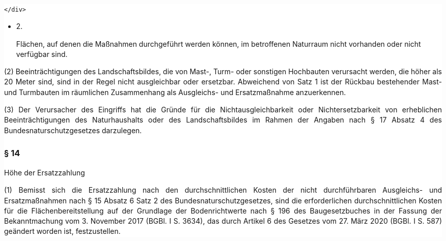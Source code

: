     </div>

  - 2\.
    
    <div>
    
    Flächen, auf denen die Maßnahmen durchgeführt werden können, im
    betroffenen Naturraum nicht vorhanden oder nicht verfügbar sind.
    
    </div>

</div>

<div class="jurAbsatz" style="text-align:justify;">

(2) Beeinträchtigungen des Landschaftsbildes, die von Mast-, Turm- oder
sonstigen Hochbauten verursacht werden, die höher als 20 Meter sind,
sind in der Regel nicht ausgleichbar oder ersetzbar. Abweichend von Satz
1 ist der Rückbau bestehender Mast- und Turmbauten im räumlichen
Zusammenhang als Ausgleichs- und Ersatzmaßnahme anzuerkennen.

</div>

<div class="jurAbsatz" style="text-align:justify;">

(3) Der Verursacher des Eingriffs hat die Gründe für die
Nichtausgleichbarkeit oder Nichtersetzbarkeit von erheblichen
Beeinträchtigungen des Naturhaushalts oder des Landschaftsbildes im
Rahmen der Angaben nach § 17 Absatz 4 des Bundesnaturschutzgesetzes
darzulegen.

</div>

</div>

</div>

</div>

<span id="BJNR108800020BJNE001500000.html"></span>

### § 14  
Höhe der Ersatzzahlung

<div>

<div class="jnhtml">

<div>

<div class="jurAbsatz" style="text-align:justify;">

(1) Bemisst sich die Ersatzzahlung nach den durchschnittlichen Kosten
der nicht durchführbaren Ausgleichs- und Ersatzmaßnahmen nach § 15
Absatz 6 Satz 2 des Bundesnaturschutzgesetzes, sind die erforderlichen
durchschnittlichen Kosten für die Flächenbereitstellung auf der
Grundlage der Bodenrichtwerte nach § 196 des Baugesetzbuches in der
Fassung der Bekanntmachung vom 3. November 2017 (BGBl. I S. 3634), das
durch Artikel 6 des Gesetzes vom 27. März 2020 (BGBl. I S. 587) geändert
worden ist, festzustellen.
